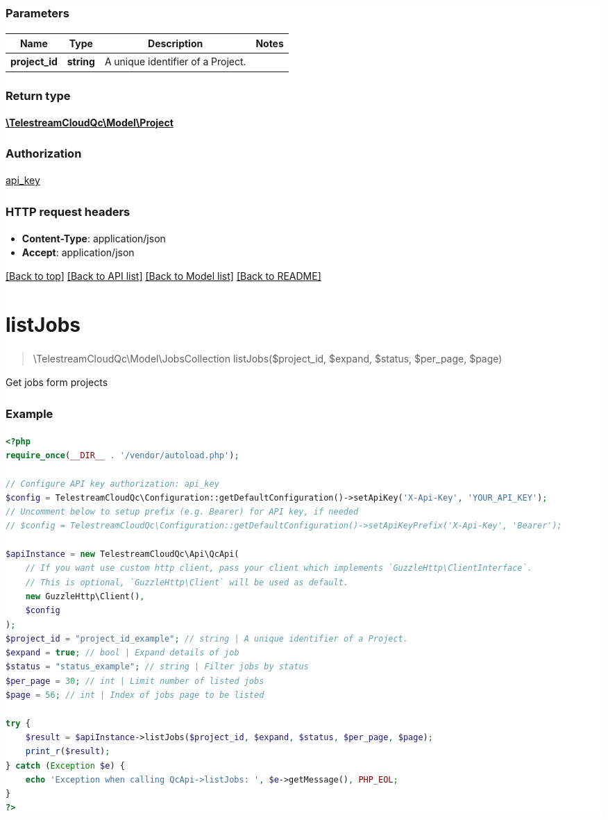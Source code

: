 ### Parameters

Name | Type | Description  | Notes
------------- | ------------- | ------------- | -------------
 **project_id** | **string**| A unique identifier of a Project. |

### Return type

[**\TelestreamCloudQc\Model\Project**](../Model/Project.md)

### Authorization

[api_key](../../README.md#api_key)

### HTTP request headers

 - **Content-Type**: application/json
 - **Accept**: application/json

[[Back to top]](#) [[Back to API list]](../../README.md#documentation-for-api-endpoints) [[Back to Model list]](../../README.md#documentation-for-models) [[Back to README]](../../README.md)

# **listJobs**
> \TelestreamCloudQc\Model\JobsCollection listJobs($project_id, $expand, $status, $per_page, $page)

Get jobs form projects

### Example
```php
<?php
require_once(__DIR__ . '/vendor/autoload.php');

// Configure API key authorization: api_key
$config = TelestreamCloudQc\Configuration::getDefaultConfiguration()->setApiKey('X-Api-Key', 'YOUR_API_KEY');
// Uncomment below to setup prefix (e.g. Bearer) for API key, if needed
// $config = TelestreamCloudQc\Configuration::getDefaultConfiguration()->setApiKeyPrefix('X-Api-Key', 'Bearer');

$apiInstance = new TelestreamCloudQc\Api\QcApi(
    // If you want use custom http client, pass your client which implements `GuzzleHttp\ClientInterface`.
    // This is optional, `GuzzleHttp\Client` will be used as default.
    new GuzzleHttp\Client(),
    $config
);
$project_id = "project_id_example"; // string | A unique identifier of a Project.
$expand = true; // bool | Expand details of job
$status = "status_example"; // string | Filter jobs by status
$per_page = 30; // int | Limit number of listed jobs
$page = 56; // int | Index of jobs page to be listed

try {
    $result = $apiInstance->listJobs($project_id, $expand, $status, $per_page, $page);
    print_r($result);
} catch (Exception $e) {
    echo 'Exception when calling QcApi->listJobs: ', $e->getMessage(), PHP_EOL;
}
?>
```
